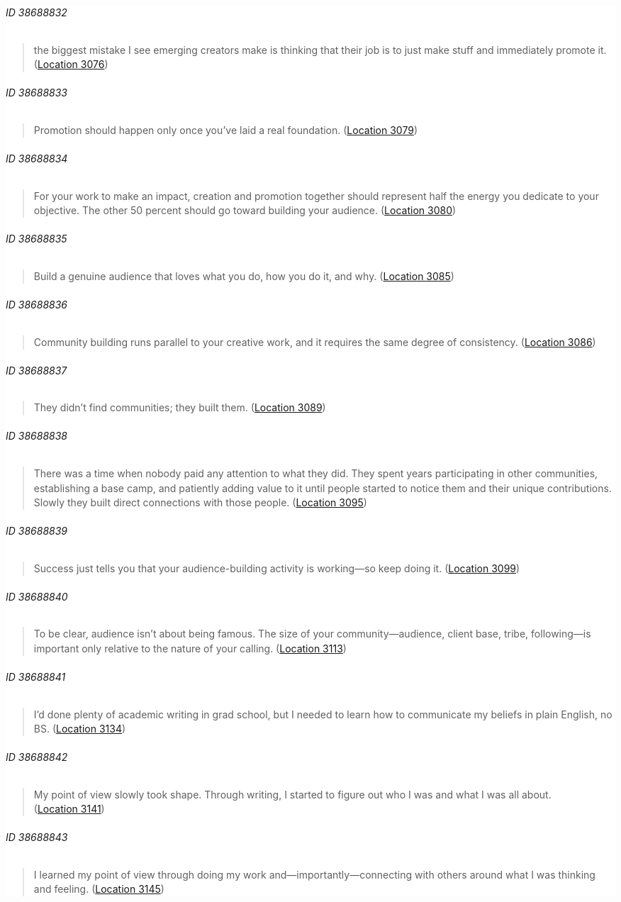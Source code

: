 ###### ID 38688832
> the biggest mistake I see emerging creators make is thinking that their job is to just make stuff and immediately promote it. ([Location 3076](https://readwise.io/to_kindle?action=open&asin=B07H4X76SY&location=3076))
    
###### ID 38688833
> Promotion should happen only once you’ve laid a real foundation. ([Location 3079](https://readwise.io/to_kindle?action=open&asin=B07H4X76SY&location=3079))
    
###### ID 38688834
> For your work to make an impact, creation and promotion together should represent half the energy you dedicate to your objective. The other 50 percent should go toward building your audience. ([Location 3080](https://readwise.io/to_kindle?action=open&asin=B07H4X76SY&location=3080))
    
###### ID 38688835
> Build a genuine audience that loves what you do, how you do it, and why. ([Location 3085](https://readwise.io/to_kindle?action=open&asin=B07H4X76SY&location=3085))
    
###### ID 38688836
> Community building runs parallel to your creative work, and it requires the same degree of consistency. ([Location 3086](https://readwise.io/to_kindle?action=open&asin=B07H4X76SY&location=3086))
    
###### ID 38688837
> They didn’t find communities; they built them. ([Location 3089](https://readwise.io/to_kindle?action=open&asin=B07H4X76SY&location=3089))
    
###### ID 38688838
> There was a time when nobody paid any attention to what they did. They spent years participating in other communities, establishing a base camp, and patiently adding value to it until people started to notice them and their unique contributions. Slowly they built direct connections with those people. ([Location 3095](https://readwise.io/to_kindle?action=open&asin=B07H4X76SY&location=3095))
    
###### ID 38688839
> Success just tells you that your audience-building activity is working—so keep doing it. ([Location 3099](https://readwise.io/to_kindle?action=open&asin=B07H4X76SY&location=3099))
    
###### ID 38688840
> To be clear, audience isn’t about being famous. The size of your community—audience, client base, tribe, following—is important only relative to the nature of your calling. ([Location 3113](https://readwise.io/to_kindle?action=open&asin=B07H4X76SY&location=3113))
    
###### ID 38688841
> I’d done plenty of academic writing in grad school, but I needed to learn how to communicate my beliefs in plain English, no BS. ([Location 3134](https://readwise.io/to_kindle?action=open&asin=B07H4X76SY&location=3134))
    
###### ID 38688842
> My point of view slowly took shape. Through writing, I started to figure out who I was and what I was all about. ([Location 3141](https://readwise.io/to_kindle?action=open&asin=B07H4X76SY&location=3141))
    
###### ID 38688843
> I learned my point of view through doing my work and—importantly—connecting with others around what I was thinking and feeling. ([Location 3145](https://readwise.io/to_kindle?action=open&asin=B07H4X76SY&location=3145))
    